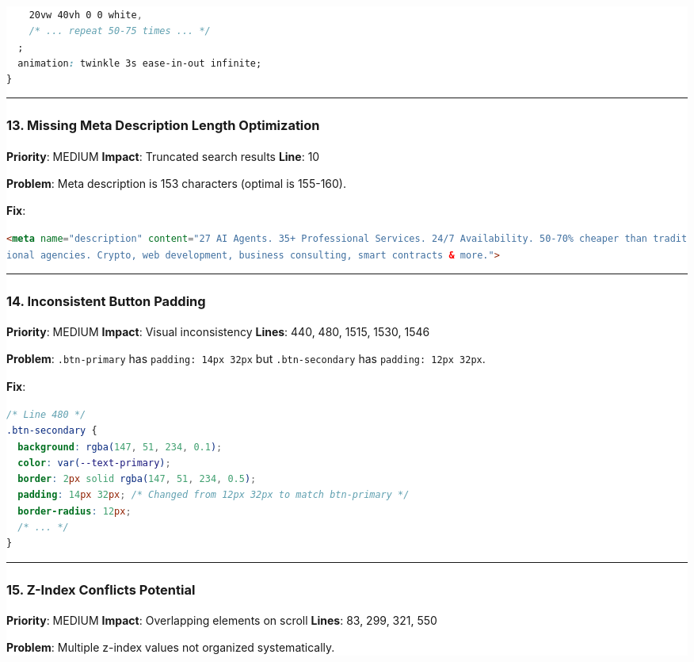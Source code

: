 ```css
    20vw 40vh 0 0 white,
    /* ... repeat 50-75 times ... */
  ;
  animation: twinkle 3s ease-in-out infinite;
}
```

---

### 13. Missing Meta Description Length Optimization
**Priority**: MEDIUM
**Impact**: Truncated search results
**Line**: 10

**Problem**: Meta description is 153 characters (optimal is 155-160).

**Fix**:
```html
<meta name="description" content="27 AI Agents. 35+ Professional Services. 24/7 Availability. 50-70% cheaper than traditional agencies. Crypto, web development, business consulting, smart contracts & more.">
```

---

### 14. Inconsistent Button Padding
**Priority**: MEDIUM
**Impact**: Visual inconsistency
**Lines**: 440, 480, 1515, 1530, 1546

**Problem**: `.btn-primary` has `padding: 14px 32px` but `.btn-secondary` has `padding: 12px 32px`.

**Fix**:
```css
/* Line 480 */
.btn-secondary {
  background: rgba(147, 51, 234, 0.1);
  color: var(--text-primary);
  border: 2px solid rgba(147, 51, 234, 0.5);
  padding: 14px 32px; /* Changed from 12px 32px to match btn-primary */
  border-radius: 12px;
  /* ... */
}
```

---

### 15. Z-Index Conflicts Potential
**Priority**: MEDIUM
**Impact**: Overlapping elements on scroll
**Lines**: 83, 299, 321, 550

**Problem**: Multiple z-index values not organized systematically.
